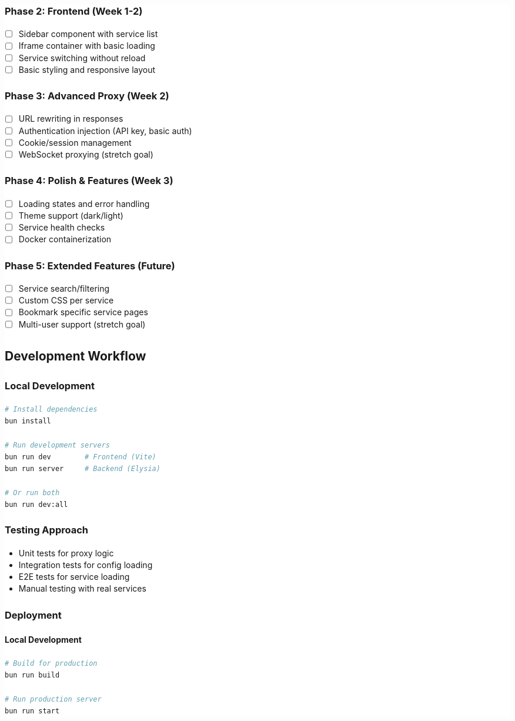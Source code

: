 ### Phase 2: Frontend (Week 1-2)
- [ ] Sidebar component with service list
- [ ] Iframe container with basic loading
- [ ] Service switching without reload
- [ ] Basic styling and responsive layout

### Phase 3: Advanced Proxy (Week 2)
- [ ] URL rewriting in responses
- [ ] Authentication injection (API key, basic auth)
- [ ] Cookie/session management
- [ ] WebSocket proxying (stretch goal)

### Phase 4: Polish & Features (Week 3)
- [ ] Loading states and error handling
- [ ] Theme support (dark/light)
- [ ] Service health checks
- [ ] Docker containerization

### Phase 5: Extended Features (Future)
- [ ] Service search/filtering
- [ ] Custom CSS per service
- [ ] Bookmark specific service pages
- [ ] Multi-user support (stretch goal)

## Development Workflow

### Local Development
```bash
# Install dependencies
bun install

# Run development servers
bun run dev        # Frontend (Vite)
bun run server     # Backend (Elysia)

# Or run both
bun run dev:all
```

### Testing Approach
- Unit tests for proxy logic
- Integration tests for config loading
- E2E tests for service loading
- Manual testing with real services

### Deployment

#### Local Development
```bash
# Build for production
bun run build

# Run production server
bun run start
```
